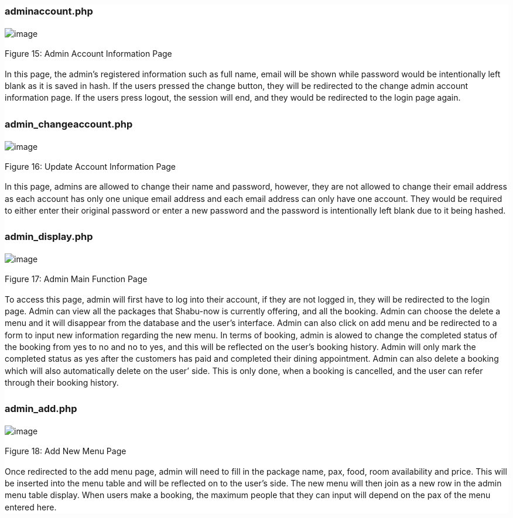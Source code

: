 ### adminaccount.php
![image](https://github.com/calmserenity/hotpot-booking-system/assets/142383855/f28fb11b-f45e-401e-929b-b23be894a69b)

Figure 15: Admin Account Information Page    

In this page, the admin’s registered information such as full name, email will be shown while password would be intentionally left blank as it is saved in hash. If the users pressed the change button, they will be redirected to the change admin account information page. If the users press logout, the session will end, and they would be redirected to the login page again. 

### admin_changeaccount.php
![image](https://github.com/calmserenity/hotpot-booking-system/assets/142383855/5ef6ff3f-b65f-49bc-8d7a-e82e0fbe6faf)

Figure 16: Update Account Information Page     

In this page, admins are allowed to change their name and password, however, they are not allowed to change their email address as each account has only one unique email address and each email address can only have one account. They would be required to either enter their original password or enter a new password and the password is intentionally left blank due to it being hashed. 
 
### admin_display.php
![image](https://github.com/calmserenity/hotpot-booking-system/assets/142383855/6e30603a-d6e2-4bae-87c3-1c283db1ede5)

Figure 17: Admin Main Function Page      

To access this page, admin will first have to log into their account, if they are not logged in, they will be redirected to the login page. Admin can view all the packages that Shabu-now is currently offering, and all the booking. Admin can choose the delete a menu and it will disappear from the database and the user’s interface. Admin can also click on add menu and be redirected to a form to input new information regarding the new menu. In terms of booking, admin is alowed to change the completed status of the booking from yes to no and no to yes, and this will be reflected on the user’s booking history. Admin will only mark the completed status as yes after the customers has paid and completed their dining appointment. Admin can also delete a booking which will also automatically delete on the user’ side. This is only done, when a booking is cancelled, and the user can refer through their booking history. 
 
### admin_add.php
![image](https://github.com/calmserenity/hotpot-booking-system/assets/142383855/7a3e7e40-13ad-4738-9e7d-d0f694d22380)
 
Figure 18: Add New Menu Page          

Once redirected to the add menu page, admin will need to fill in the package name, pax, food, room availability and price. This will be inserted into the menu table and will be reflected on to the user’s side. The new menu will then join as a new row in the admin menu table display. When users make a booking, the maximum people that they can input will depend on the pax of the menu entered here.  







